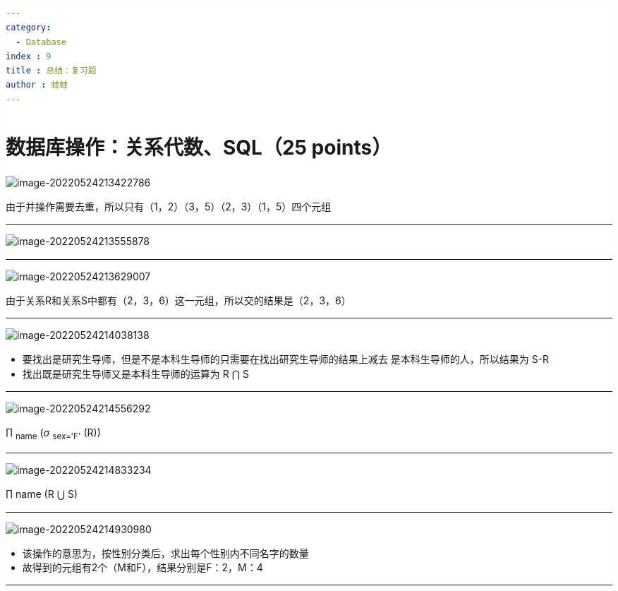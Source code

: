 ```yaml
---
category:
  - Database
index : 9
title : 总结：复习题
author : 蛙蛙
---
```


# 数据库操作：关系代数、SQL（25 points）

![image-20220524213422786](https://raw.githubusercontent.com/CoderWDD/myImages/main/blog_images/image-20220524213422786.png)

由于并操作需要去重，所以只有（1，2）（3，5）（2，3）（1，5）四个元组

---

![image-20220524213555878](https://raw.githubusercontent.com/CoderWDD/myImages/main/blog_images/image-20220524213555878.png)

---

![image-20220524213629007](https://raw.githubusercontent.com/CoderWDD/myImages/main/blog_images/image-20220524213629007.png)

由于关系R和关系S中都有（2，3，6）这一元组，所以交的结果是（2，3，6）

---

![image-20220524214038138](https://raw.githubusercontent.com/CoderWDD/myImages/main/blog_images/image-20220524214038138.png)

- 要找出是研究生导师，但是不是本科生导师的只需要在找出研究生导师的结果上减去 是本科生导师的人，所以结果为 S-R
- 找出既是研究生导师又是本科生导师的运算为 R $\bigcap$ S

---

![image-20220524214556292](https://raw.githubusercontent.com/CoderWDD/myImages/main/blog_images/image-20220524214556292.png)

$\prod$ <sub>name</sub> ($\sigma$ <sub>sex='F'</sub> (R))

---

![image-20220524214833234](https://raw.githubusercontent.com/CoderWDD/myImages/main/blog_images/image-20220524214833234.png)

$\prod$ name (R $\bigcup$ S)

---

![image-20220524214930980](https://raw.githubusercontent.com/CoderWDD/myImages/main/blog_images/image-20220524214930980.png)

- 该操作的意思为，按性别分类后，求出每个性别内不同名字的数量
- 故得到的元组有2个（M和F），结果分别是F：2，M：4

---
